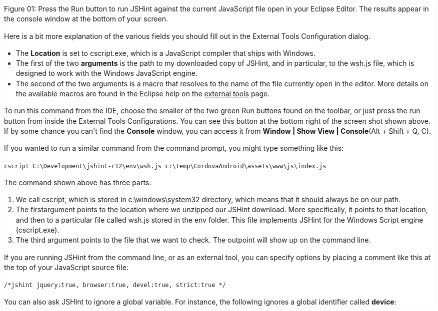 Figure 01: Press the Run button to run JSHint against the current
JavaScript file open in your Eclipse Editor. The results appear in the
console window at the bottom of your screen.

Here is a bit more explanation of the various fields you should fill out
in the External Tools Configuration dialog.

-   The **Location** is set to cscript.exe, which is a JavaScript
    compiler that ships with Windows.
-   The first of the two **arguments** is the path to my downloaded copy
    of JSHint, and in particular, to the wsh.js file, which is designed
    to work with the Windows JavaScript engine.
-   The second of the two arguments is a macro that resolves to the name
    of the file currently open in the editor. More details on the
    available macros are found in the Eclipse help on the [external
    tools](http://help.eclipse.org/juno/index.jsp?topic=%2Forg.eclipse.platform.doc.user%2Fconcepts%2Fconcepts-exttools.htm)
    page.

To run this command from the IDE, choose the smaller of the two green
Run buttons found on the toolbar, or just press the run button from
inside the External Tools Configurations. You can see this button at the
bottom right of the screen shot shown above. If by some chance you can't
find the **Console** window, you can access it from **Window | Show View
| Console**(Alt + Shift + Q, C).

If you wanted to run a similar command from the command prompt, you
might type something like this:

``` {.code}
cscript C:\Development\jshint-r12\env\wsh.js c:\Temp\CordovaAndroid\assets\www\js\index.js
```

The command shown above has three parts:

1.  We call cscript, which is stored in c:\\windows\\system32 directory,
    which means that it should always be on our path.
2.  The firstargument points to the location where we unzipped our
    JSHint download. More specifically, it points to that location, and
    then to a particular file called wsh.js stored in the env folder.
    This file implements JSHint for the Windows Script engine
    (cscript.exe).
3.  The third argument points to the file that we want to check. The
    outpoint will show up on the command line.

If you are running JSHint from the command line, or as an external tool,
you can specify options by placing a comment like this at the top of
your JavaScript source file:

``` {.code}
/*jshint jquery:true, browser:true, devel:true, strict:true */
```

You can also ask JSHInt to ignore a global variable. For instance, the
following ignores a global identifier called **device**:
